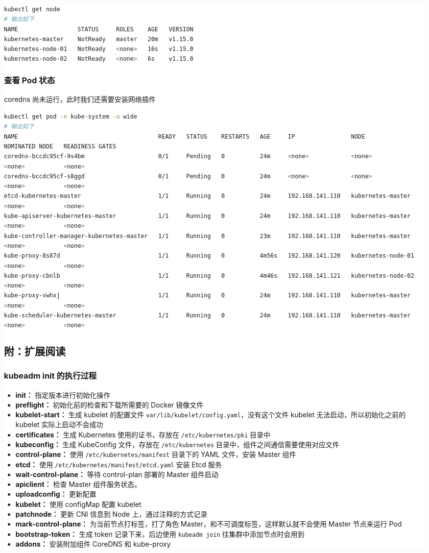 ```sh
kubectl get node
# 输出如下
NAME                 STATUS     ROLES    AGE   VERSION
kubernetes-master    NotReady   master   20m   v1.15.0
kubernetes-node-01   NotReady   <none>   16s   v1.15.0
kubernetes-node-02   NotReady   <none>   6s    v1.15.0
```

### 查看 Pod 状态

coredns 尚未运行，此时我们还需要安装网络插件

```sh
kubectl get pod -n kube-system -o wide
# 输出如下
NAME                                        READY   STATUS    RESTARTS   AGE     IP                NODE                 NOMINATED NODE   READINESS GATES
coredns-bccdc95cf-9s4bm                     0/1     Pending   0          24m     <none>            <none>               <none>           <none>
coredns-bccdc95cf-s8ggd                     0/1     Pending   0          24m     <none>            <none>               <none>           <none>
etcd-kubernetes-master                      1/1     Running   0          24m     192.168.141.110   kubernetes-master    <none>           <none>
kube-apiserver-kubernetes-master            1/1     Running   0          24m     192.168.141.110   kubernetes-master    <none>           <none>
kube-controller-manager-kubernetes-master   1/1     Running   0          23m     192.168.141.110   kubernetes-master    <none>           <none>
kube-proxy-8s87d                            1/1     Running   0          4m56s   192.168.141.120   kubernetes-node-01   <none>           <none>
kube-proxy-cbnlb                            1/1     Running   0          4m46s   192.168.141.121   kubernetes-node-02   <none>           <none>
kube-proxy-vwhxj                            1/1     Running   0          24m     192.168.141.110   kubernetes-master    <none>           <none>
kube-scheduler-kubernetes-master            1/1     Running   0          24m     192.168.141.110   kubernetes-master    <none>           <none>
```

## 附：扩展阅读

### kubeadm init 的执行过程

- **init：** 指定版本进行初始化操作
- **preflight：** 初始化前的检查和下载所需要的 Docker 镜像文件
- **kubelet-start：** 生成 kubelet 的配置文件 `var/lib/kubelet/config.yaml`，没有这个文件 kubelet 无法启动，所以初始化之前的 kubelet 实际上启动不会成功
- **certificates：** 生成 Kubernetes 使用的证书，存放在 `/etc/kubernetes/pki` 目录中
- **kubeconfig：** 生成 KubeConfig 文件，存放在 `/etc/kubernetes` 目录中，组件之间通信需要使用对应文件
- **control-plane：** 使用 `/etc/kubernetes/manifest` 目录下的 YAML 文件，安装 Master 组件
- **etcd：** 使用 `/etc/kubernetes/manifest/etcd.yaml` 安装 Etcd 服务
- **wait-control-plane：** 等待 control-plan 部署的 Master 组件启动
- **apiclient：** 检查 Master 组件服务状态。
- **uploadconfig：** 更新配置
- **kubelet：** 使用 configMap 配置 kubelet
- **patchnode：** 更新 CNI 信息到 Node 上，通过注释的方式记录
- **mark-control-plane：** 为当前节点打标签，打了角色 Master，和不可调度标签，这样默认就不会使用 Master 节点来运行 Pod
- **bootstrap-token：** 生成 token 记录下来，后边使用 `kubeadm join` 往集群中添加节点时会用到
- **addons：** 安装附加组件 CoreDNS 和 kube-proxy